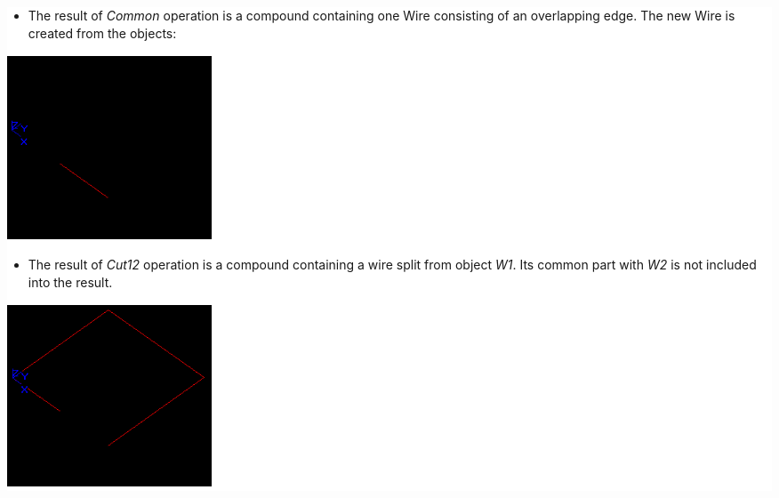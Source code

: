 * The result of *Common* operation is a compound containing one Wire consisting of an overlapping edge. The new Wire is created from the objects:

<img src="images/boolean_image141.png" alt="" width="230">

* The result of *Cut12* operation is a compound containing a wire split from object *W1*. Its common part with *W2* is not included into the result.
  	
<img src="images/boolean_image142.png" alt="" width="230">
	
